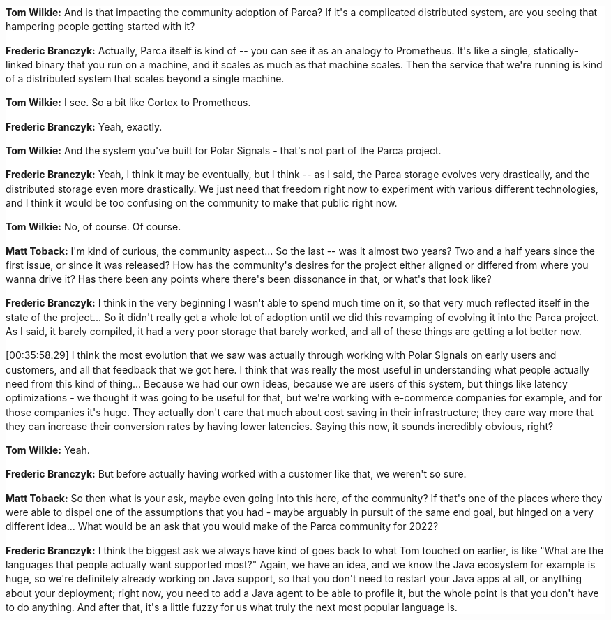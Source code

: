 **Tom Wilkie:** And is that impacting the community adoption of Parca? If it's a complicated distributed system, are you seeing that hampering people getting started with it?

**Frederic Branczyk:** Actually, Parca itself is kind of -- you can see it as an analogy to Prometheus. It's like a single, statically-linked binary that you run on a machine, and it scales as much as that machine scales. Then the service that we're running is kind of a distributed system that scales beyond a single machine.

**Tom Wilkie:** I see. So a bit like Cortex to Prometheus.

**Frederic Branczyk:** Yeah, exactly.

**Tom Wilkie:** And the system you've built for Polar Signals - that's not part of the Parca project.

**Frederic Branczyk:** Yeah, I think it may be eventually, but I think -- as I said, the Parca storage evolves very drastically, and the distributed storage even more drastically. We just need that freedom right now to experiment with various different technologies, and I think it would be too confusing on the community to make that public right now.

**Tom Wilkie:** No, of course. Of course.

**Matt Toback:** I'm kind of curious, the community aspect... So the last -- was it almost two years? Two and a half years since the first issue, or since it was released? How has the community's desires for the project either aligned or differed from where you wanna drive it? Has there been any points where there's been dissonance in that, or what's that look like?

**Frederic Branczyk:** I think in the very beginning I wasn't able to spend much time on it, so that very much reflected itself in the state of the project... So it didn't really get a whole lot of adoption until we did this revamping of evolving it into the Parca project. As I said, it barely compiled, it had a very poor storage that barely worked, and all of these things are getting a lot better now.

\[00:35:58.29\] I think the most evolution that we saw was actually through working with Polar Signals on early users and customers, and all that feedback that we got here. I think that was really the most useful in understanding what people actually need from this kind of thing... Because we had our own ideas, because we are users of this system, but things like latency optimizations - we thought it was going to be useful for that, but we're working with e-commerce companies for example, and for those companies it's huge. They actually don't care that much about cost saving in their infrastructure; they care way more that they can increase their conversion rates by having lower latencies. Saying this now, it sounds incredibly obvious, right?

**Tom Wilkie:** Yeah.

**Frederic Branczyk:** But before actually having worked with a customer like that, we weren't so sure.

**Matt Toback:** So then what is your ask, maybe even going into this here, of the community? If that's one of the places where they were able to dispel one of the assumptions that you had - maybe arguably in pursuit of the same end goal, but hinged on a very different idea... What would be an ask that you would make of the Parca community for 2022?

**Frederic Branczyk:** I think the biggest ask we always have kind of goes back to what Tom touched on earlier, is like "What are the languages that people actually want supported most?" Again, we have an idea, and we know the Java ecosystem for example is huge, so we're definitely already working on Java support, so that you don't need to restart your Java apps at all, or anything about your deployment; right now, you need to add a Java agent to be able to profile it, but the whole point is that you don't have to do anything. And after that, it's a little fuzzy for us what truly the next most popular language is.
